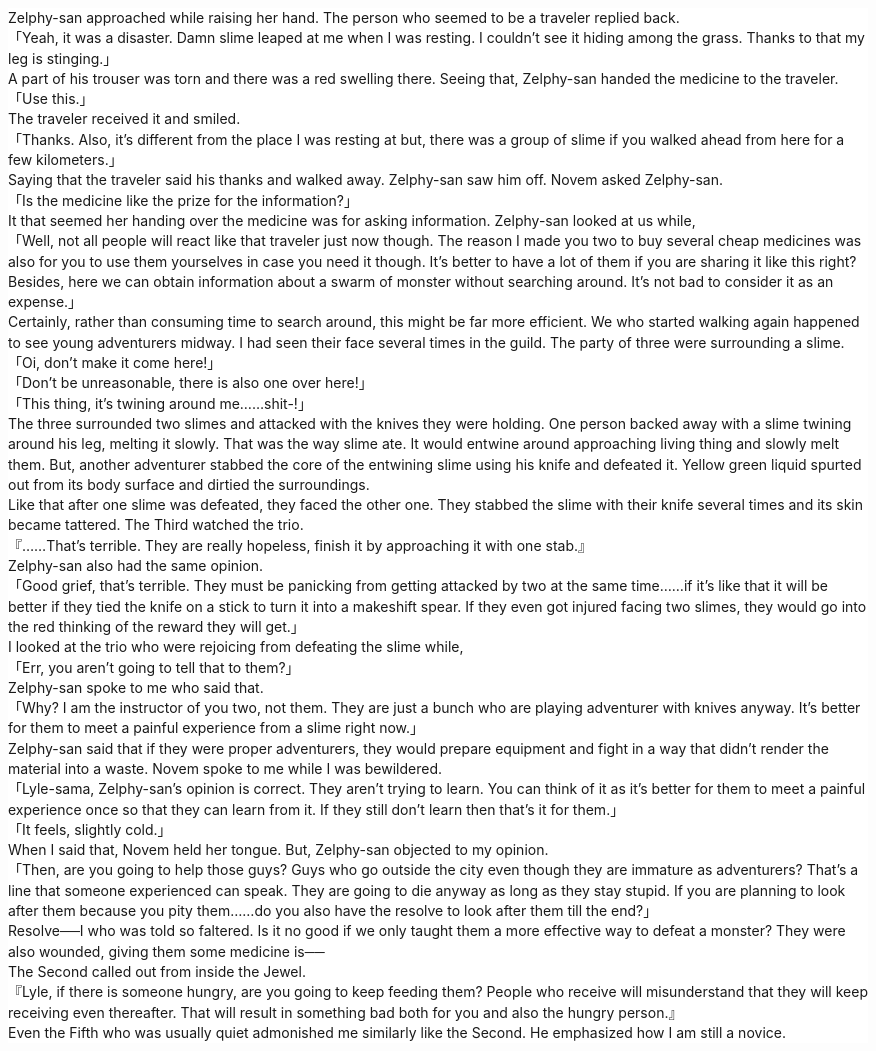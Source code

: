 Zelphy-san approached while raising her hand. The person who seemed to be a traveler replied back.<br/>
「Yeah, it was a disaster. Damn slime leaped at me when I was resting. I couldn’t see it hiding among the grass. Thanks to that my leg is stinging.」<br/>
A part of his trouser was torn and there was a red swelling there. Seeing that, Zelphy-san handed the medicine to the traveler.<br/>
「Use this.」<br/>
The traveler received it and smiled.<br/>
「Thanks. Also, it’s different from the place I was resting at but, there was a group of slime if you walked ahead from here for a few kilometers.」<br/>
Saying that the traveler said his thanks and walked away. Zelphy-san saw him off. Novem asked Zelphy-san.<br/>
「Is the medicine like the prize for the information?」<br/>
It that seemed her handing over the medicine was for asking information. Zelphy-san looked at us while,<br/>
「Well, not all people will react like that traveler just now though. The reason I made you two to buy several cheap medicines was also for you to use them yourselves in case you need it though. It’s better to have a lot of them if you are sharing it like this right? Besides, here we can obtain information about a swarm of monster without searching around. It’s not bad to consider it as an expense.」<br/>
Certainly, rather than consuming time to search around, this might be far more efficient. We who started walking again happened to see young adventurers midway. I had seen their face several times in the guild. The party of three were surrounding a slime.<br/>
「Oi, don’t make it come here!」<br/>
「Don’t be unreasonable, there is also one over here!」<br/>
「This thing, it’s twining around me……shit-!」<br/>
The three surrounded two slimes and attacked with the knives they were holding. One person backed away with a slime twining around his leg, melting it slowly. That was the way slime ate. It would entwine around approaching living thing and slowly melt them. But, another adventurer stabbed the core of the entwining slime using his knife and defeated it. Yellow green liquid spurted out from its body surface and dirtied the surroundings.<br/>
Like that after one slime was defeated, they faced the other one. They stabbed the slime with their knife several times and its skin became tattered. The Third watched the trio.<br/>
『……That’s terrible. They are really hopeless, finish it by approaching it with one stab.』<br/>
Zelphy-san also had the same opinion.<br/>
「Good grief, that’s terrible. They must be panicking from getting attacked by two at the same time……if it’s like that it will be better if they tied the knife on a stick to turn it into a makeshift spear. If they even got injured facing two slimes, they would go into the red thinking of the reward they will get.」<br/>
I looked at the trio who were rejoicing from defeating the slime while,<br/>
「Err, you aren’t going to tell that to them?」<br/>
Zelphy-san spoke to me who said that.<br/>
「Why? I am the instructor of you two, not them. They are just a bunch who are playing adventurer with knives anyway. It’s better for them to meet a painful experience from a slime right now.」<br/>
Zelphy-san said that if they were proper adventurers, they would prepare equipment and fight in a way that didn’t render the material into a waste. Novem spoke to me while I was bewildered.<br/>
「Lyle-sama, Zelphy-san’s opinion is correct. They aren’t trying to learn. You can think of it as it’s better for them to meet a painful experience once so that they can learn from it. If they still don’t learn then that’s it for them.」<br/>
「It feels, slightly cold.」<br/>
When I said that, Novem held her tongue. But, Zelphy-san objected to my opinion.<br/>
「Then, are you going to help those guys? Guys who go outside the city even though they are immature as adventurers? That’s a line that someone experienced can speak. They are going to die anyway as long as they stay stupid. If you are planning to look after them because you pity them……do you also have the resolve to look after them till the end?」<br/>
Resolve──I who was told so faltered. Is it no good if we only taught them a more effective way to defeat a monster? They were also wounded, giving them some medicine is──<br/>
The Second called out from inside the Jewel.<br/>
『Lyle, if there is someone hungry, are you going to keep feeding them? People who receive will misunderstand that they will keep receiving even thereafter. That will result in something bad both for you and also the hungry person.』<br/>
Even the Fifth who was usually quiet admonished me similarly like the Second. He emphasized how I am still a novice.<br/>